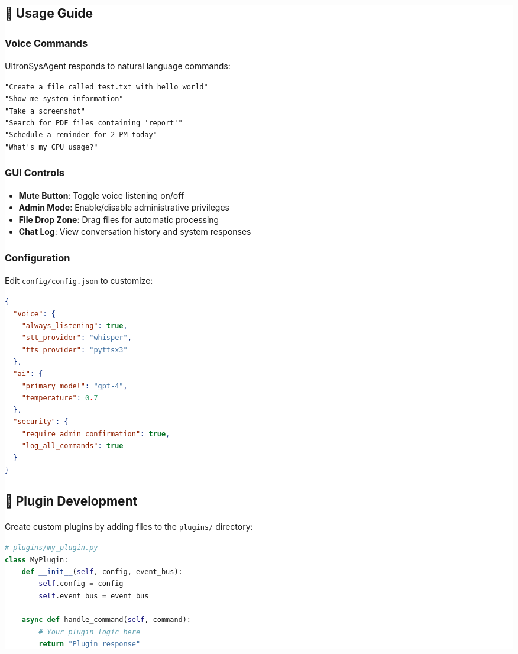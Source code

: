 ## 📖 Usage Guide

### Voice Commands

UltronSysAgent responds to natural language commands:

```
"Create a file called test.txt with hello world"
"Show me system information"
"Take a screenshot"
"Search for PDF files containing 'report'"
"Schedule a reminder for 2 PM today"
"What's my CPU usage?"
```

### GUI Controls

- **Mute Button**: Toggle voice listening on/off
- **Admin Mode**: Enable/disable administrative privileges
- **File Drop Zone**: Drag files for automatic processing
- **Chat Log**: View conversation history and system responses

### Configuration

Edit `config/config.json` to customize:

```json
{
  "voice": {
    "always_listening": true,
    "stt_provider": "whisper",
    "tts_provider": "pyttsx3"
  },
  "ai": {
    "primary_model": "gpt-4",
    "temperature": 0.7
  },
  "security": {
    "require_admin_confirmation": true,
    "log_all_commands": true
  }
}
```

## 🔌 Plugin Development

Create custom plugins by adding files to the `plugins/` directory:

```python
# plugins/my_plugin.py
class MyPlugin:
    def __init__(self, config, event_bus):
        self.config = config
        self.event_bus = event_bus
    
    async def handle_command(self, command):
        # Your plugin logic here
        return "Plugin response"
```
